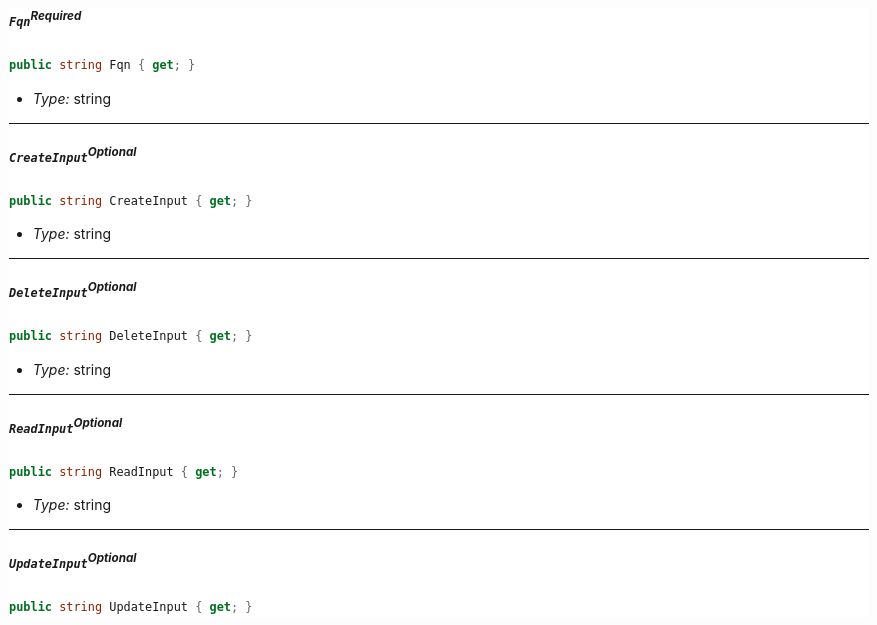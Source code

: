 ##### `Fqn`<sup>Required</sup> <a name="Fqn" id="@cdktf/provider-azurerm.privateDnsResolverDnsForwardingRuleset.PrivateDnsResolverDnsForwardingRulesetTimeoutsOutputReference.property.fqn"></a>

```csharp
public string Fqn { get; }
```

- *Type:* string

---

##### `CreateInput`<sup>Optional</sup> <a name="CreateInput" id="@cdktf/provider-azurerm.privateDnsResolverDnsForwardingRuleset.PrivateDnsResolverDnsForwardingRulesetTimeoutsOutputReference.property.createInput"></a>

```csharp
public string CreateInput { get; }
```

- *Type:* string

---

##### `DeleteInput`<sup>Optional</sup> <a name="DeleteInput" id="@cdktf/provider-azurerm.privateDnsResolverDnsForwardingRuleset.PrivateDnsResolverDnsForwardingRulesetTimeoutsOutputReference.property.deleteInput"></a>

```csharp
public string DeleteInput { get; }
```

- *Type:* string

---

##### `ReadInput`<sup>Optional</sup> <a name="ReadInput" id="@cdktf/provider-azurerm.privateDnsResolverDnsForwardingRuleset.PrivateDnsResolverDnsForwardingRulesetTimeoutsOutputReference.property.readInput"></a>

```csharp
public string ReadInput { get; }
```

- *Type:* string

---

##### `UpdateInput`<sup>Optional</sup> <a name="UpdateInput" id="@cdktf/provider-azurerm.privateDnsResolverDnsForwardingRuleset.PrivateDnsResolverDnsForwardingRulesetTimeoutsOutputReference.property.updateInput"></a>

```csharp
public string UpdateInput { get; }
```
